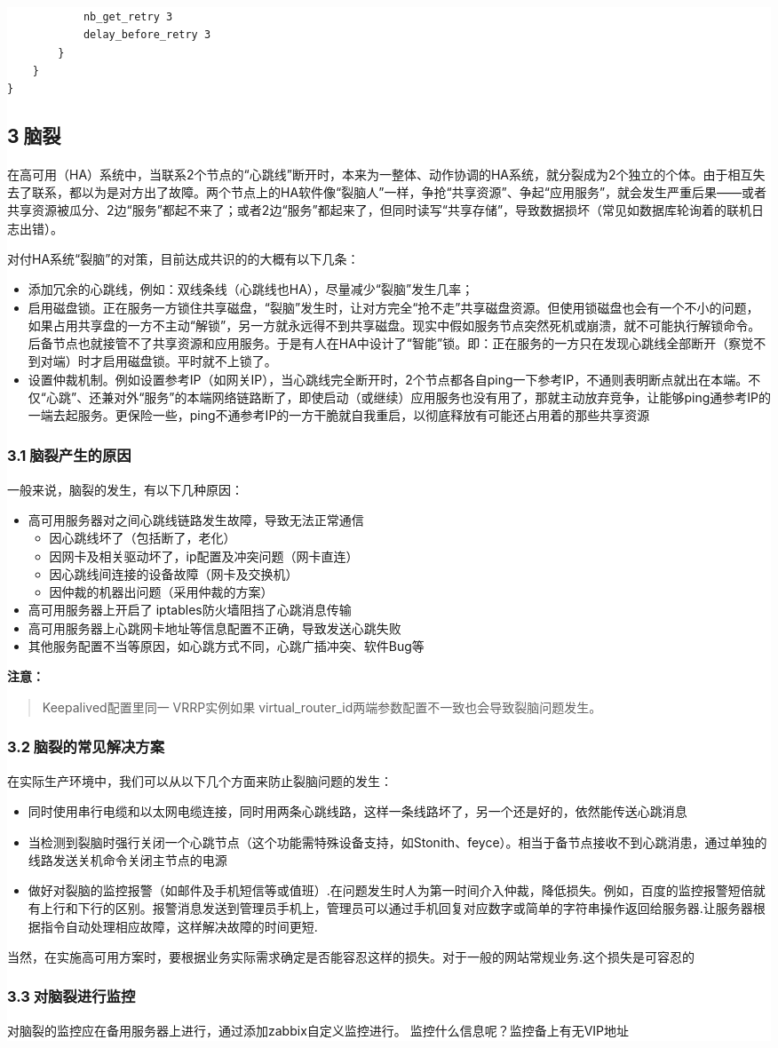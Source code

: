 ```
            nb_get_retry 3
            delay_before_retry 3
        }
    }
}
```

## 3 脑裂

在高可用（HA）系统中，当联系2个节点的“心跳线”断开时，本来为一整体、动作协调的HA系统，就分裂成为2个独立的个体。由于相互失去了联系，都以为是对方出了故障。两个节点上的HA软件像“裂脑人”一样，争抢“共享资源”、争起“应用服务”，就会发生严重后果——或者共享资源被瓜分、2边“服务”都起不来了；或者2边“服务”都起来了，但同时读写“共享存储”，导致数据损坏（常见如数据库轮询着的联机日志出错）。

对付HA系统“裂脑”的对策，目前达成共识的的大概有以下几条：

 - 添加冗余的心跳线，例如：双线条线（心跳线也HA），尽量减少“裂脑”发生几率；
 - 启用磁盘锁。正在服务一方锁住共享磁盘，“裂脑”发生时，让对方完全“抢不走”共享磁盘资源。但使用锁磁盘也会有一个不小的问题，如果占用共享盘的一方不主动“解锁”，另一方就永远得不到共享磁盘。现实中假如服务节点突然死机或崩溃，就不可能执行解锁命令。后备节点也就接管不了共享资源和应用服务。于是有人在HA中设计了“智能”锁。即：正在服务的一方只在发现心跳线全部断开（察觉不到对端）时才启用磁盘锁。平时就不上锁了。
 - 设置仲裁机制。例如设置参考IP（如网关IP），当心跳线完全断开时，2个节点都各自ping一下参考IP，不通则表明断点就出在本端。不仅“心跳”、还兼对外“服务”的本端网络链路断了，即使启动（或继续）应用服务也没有用了，那就主动放弃竞争，让能够ping通参考IP的一端去起服务。更保险一些，ping不通参考IP的一方干脆就自我重启，以彻底释放有可能还占用着的那些共享资源

### 3.1 脑裂产生的原因

一般来说，脑裂的发生，有以下几种原因：

 - 高可用服务器对之间心跳线链路发生故障，导致无法正常通信
	 - 因心跳线坏了（包括断了，老化）
	 - 因网卡及相关驱动坏了，ip配置及冲突问题（网卡直连）
	 - 因心跳线间连接的设备故障（网卡及交换机）
	 - 因仲裁的机器出问题（采用仲裁的方案）
 - 高可用服务器上开启了 iptables防火墙阻挡了心跳消息传输
 - 高可用服务器上心跳网卡地址等信息配置不正确，导致发送心跳失败
 - 其他服务配置不当等原因，如心跳方式不同，心跳广插冲突、软件Bug等

**注意：**

> Keepalived配置里同一 VRRP实例如果 virtual_router_id两端参数配置不一致也会导致裂脑问题发生。

### 3.2 脑裂的常见解决方案

在实际生产环境中，我们可以从以下几个方面来防止裂脑问题的发生：

 - 同时使用串行电缆和以太网电缆连接，同时用两条心跳线路，这样一条线路坏了，另一个还是好的，依然能传送心跳消息

 - 当检测到裂脑时强行关闭一个心跳节点（这个功能需特殊设备支持，如Stonith、feyce）。相当于备节点接收不到心跳消患，通过单独的线路发送关机命令关闭主节点的电源

 - 做好对裂脑的监控报警（如邮件及手机短信等或值班）.在问题发生时人为第一时间介入仲裁，降低损失。例如，百度的监控报警短倍就有上行和下行的区别。报警消息发送到管理员手机上，管理员可以通过手机回复对应数字或简单的字符串操作返回给服务器.让服务器根据指令自动处理相应故障，这样解决故障的时间更短.

当然，在实施高可用方案时，要根据业务实际需求确定是否能容忍这样的损失。对于一般的网站常规业务.这个损失是可容忍的

### 3.3 对脑裂进行监控

对脑裂的监控应在备用服务器上进行，通过添加zabbix自定义监控进行。
监控什么信息呢？监控备上有无VIP地址

